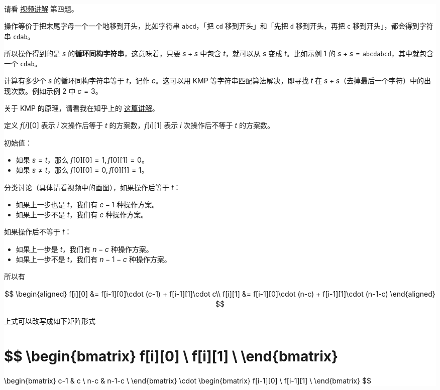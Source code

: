 请看 [视频讲解](https://www.bilibili.com/video/BV1U34y1N7Pe/) 第四题。

操作等价于把末尾字母一个一个地移到开头，比如字符串 $\texttt{abcd}$，「把 $\texttt{cd}$ 移到开头」和「先把 $\texttt{d}$ 移到开头，再把 $\texttt{c}$ 移到开头」，都会得到字符串 $\texttt{cdab}$。

所以操作得到的是 $s$ 的**循环同构字符串**，这意味着，只要 $s+s$ 中包含 $t$，就可以从 $s$ 变成 $t$。比如示例 1 的 $s+s=\texttt{abcdabcd}$，其中就包含一个 $\texttt{cdab}$。

计算有多少个 $s$ 的循环同构字符串等于 $t$，记作 $c$。这可以用 KMP 等字符串匹配算法解决，即寻找 $t$ 在 $s+s$（去掉最后一个字符）中的出现次数。例如示例 2 中 $c=3$。

关于 KMP 的原理，请看我在知乎上的 [这篇讲解](https://www.zhihu.com/question/21923021/answer/37475572)。

定义 $f[i][0]$ 表示 $i$ 次操作后等于 $t$ 的方案数，$f[i][1]$ 表示 $i$ 次操作后不等于 $t$ 的方案数。

初始值：

- 如果 $s=t$，那么 $f[0][0]=1,f[0][1]=0$。
- 如果 $s\ne t$，那么 $f[0][0]=0,f[0][1]=1$。

分类讨论（具体请看视频中的画图），如果操作后等于 $t$：

- 如果上一步也是 $t$，我们有 $c-1$ 种操作方案。
- 如果上一步不是 $t$，我们有 $c$ 种操作方案。

如果操作后不等于 $t$：

- 如果上一步是 $t$，我们有 $n-c$ 种操作方案。
- 如果上一步不是 $t$，我们有 $n-1-c$ 种操作方案。

所以有

$$
\begin{aligned}
f[i][0] &= f[i-1][0]\cdot (c-1) + f[i-1][1]\cdot c\\
f[i][1] &= f[i-1][0]\cdot (n-c) + f[i-1][1]\cdot (n-1-c)
\end{aligned}
$$

上式可以改写成如下矩阵形式

$$
\begin{bmatrix}
f[i][0] \\
f[i][1] \\
\end{bmatrix}
=
\begin{bmatrix}
c-1 & c \\
n-c & n-1-c \\
\end{bmatrix}
\cdot
\begin{bmatrix}
f[i-1][0] \\
f[i-1][1] \\
\end{bmatrix}
$$
